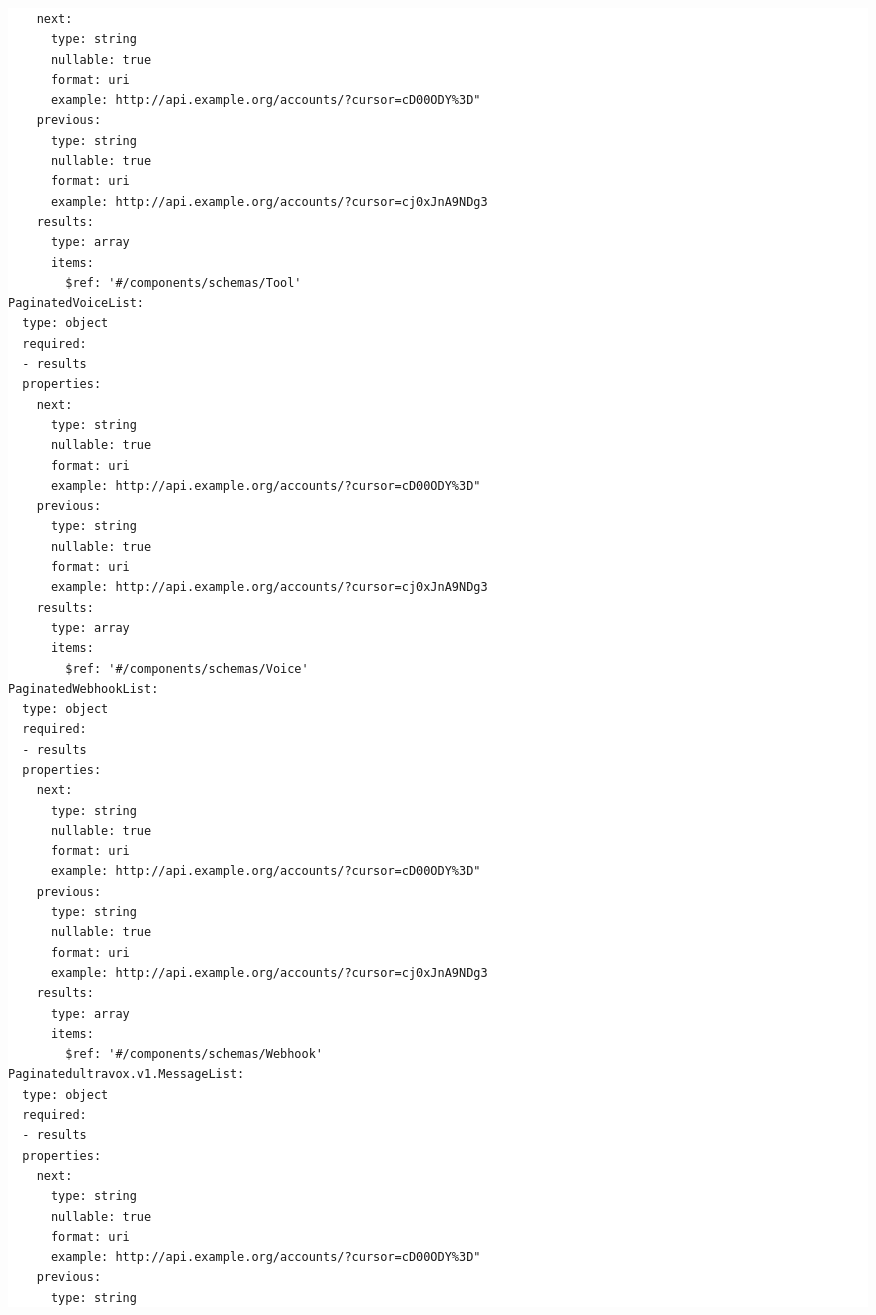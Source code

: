         next:
          type: string
          nullable: true
          format: uri
          example: http://api.example.org/accounts/?cursor=cD00ODY%3D"
        previous:
          type: string
          nullable: true
          format: uri
          example: http://api.example.org/accounts/?cursor=cj0xJnA9NDg3
        results:
          type: array
          items:
            $ref: '#/components/schemas/Tool'
    PaginatedVoiceList:
      type: object
      required:
      - results
      properties:
        next:
          type: string
          nullable: true
          format: uri
          example: http://api.example.org/accounts/?cursor=cD00ODY%3D"
        previous:
          type: string
          nullable: true
          format: uri
          example: http://api.example.org/accounts/?cursor=cj0xJnA9NDg3
        results:
          type: array
          items:
            $ref: '#/components/schemas/Voice'
    PaginatedWebhookList:
      type: object
      required:
      - results
      properties:
        next:
          type: string
          nullable: true
          format: uri
          example: http://api.example.org/accounts/?cursor=cD00ODY%3D"
        previous:
          type: string
          nullable: true
          format: uri
          example: http://api.example.org/accounts/?cursor=cj0xJnA9NDg3
        results:
          type: array
          items:
            $ref: '#/components/schemas/Webhook'
    Paginatedultravox.v1.MessageList:
      type: object
      required:
      - results
      properties:
        next:
          type: string
          nullable: true
          format: uri
          example: http://api.example.org/accounts/?cursor=cD00ODY%3D"
        previous:
          type: string